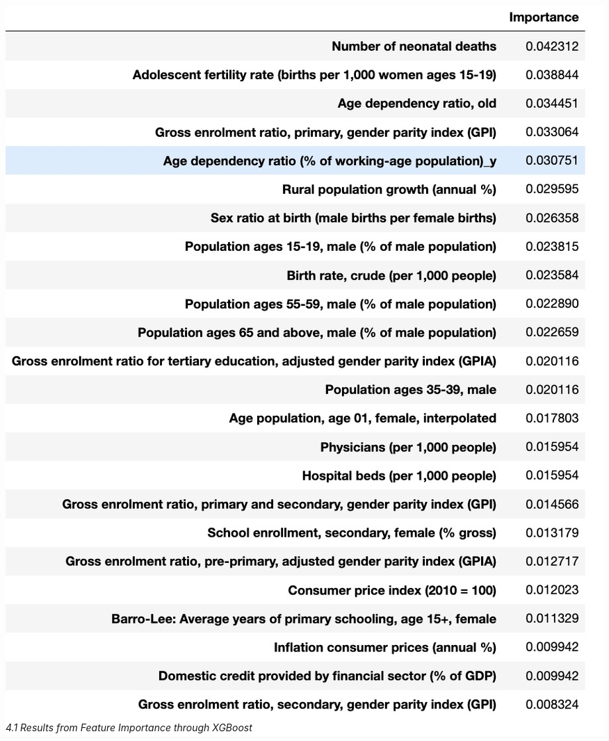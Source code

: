   <img src="./image4.png" alt="Description of Image">
  <br>
  <em>4.1 Results from Feature Importance through XGBoost</em>
</p>
